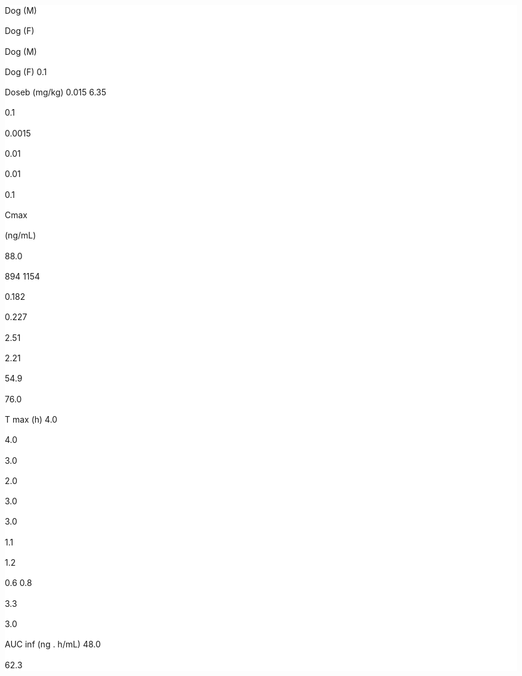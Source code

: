 Dog (M)

Dog (F)

Dog (M)

Dog (F) 0.1

Doseb (mg/kg) 0.015 6.35

0.1

0.0015

0.01

0.01

0.1

Cmax

(ng/mL)

88.0

894 1154

0.182

0.227

2.51

2.21

54.9

76.0

T max (h) 4.0

4.0

3.0

2.0

3.0

3.0

1.1

1.2

0.6 0.8

3.3

3.0

AUC inf (ng . h/mL) 48.0

62.3
